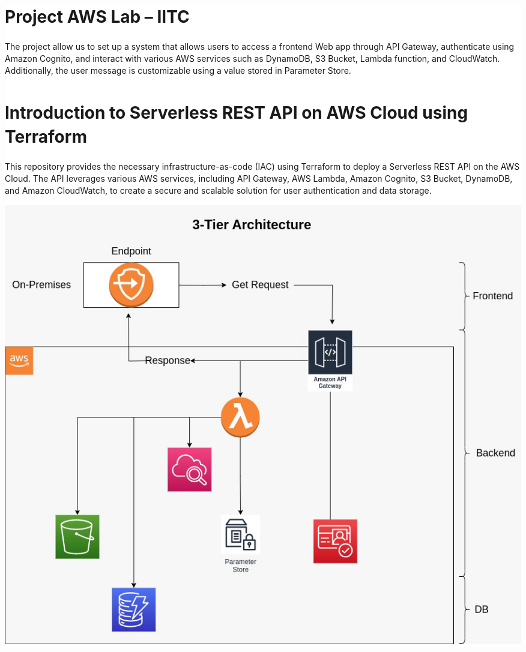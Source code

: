 # Project AWS Lab – IITC

The project allow us to set up a system that allows users to access a frontend Web app through API Gateway, authenticate using Amazon Cognito, and interact with various AWS services such as DynamoDB, S3 Bucket, Lambda function, and CloudWatch. Additionally, the user message is customizable using a value stored in Parameter Store.

# Introduction to Serverless REST API on AWS Cloud using Terraform

This repository provides the necessary infrastructure-as-code (IAC) using Terraform to deploy a Serverless REST API on the AWS Cloud. The API leverages various AWS services, including API Gateway, AWS Lambda, Amazon Cognito, S3 Bucket, DynamoDB, and Amazon CloudWatch, to create a secure and scalable solution for user authentication and data storage.

<img src="./pics/diagramCommit.png" alt="diagramCommit.png" title="diagramCommit.png">

